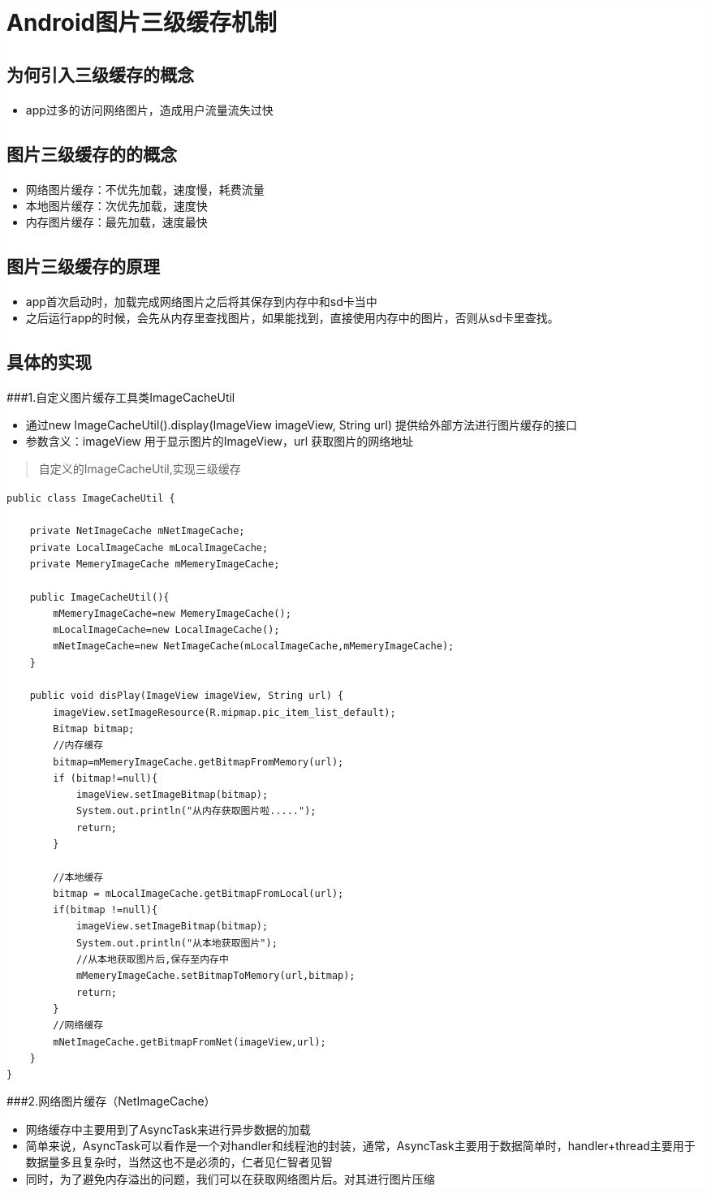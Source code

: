 # Android图片三级缓存机制
## 为何引入三级缓存的概念
* app过多的访问网络图片，造成用户流量流失过快

## 图片三级缓存的的概念
* 网络图片缓存：不优先加载，速度慢，耗费流量
* 本地图片缓存：次优先加载，速度快
* 内存图片缓存：最先加载，速度最快

## 图片三级缓存的原理
* app首次启动时，加载完成网络图片之后将其保存到内存中和sd卡当中
* 之后运行app的时候，会先从内存里查找图片，如果能找到，直接使用内存中的图片，否则从sd卡里查找。

## 具体的实现
###1.自定义图片缓存工具类ImageCacheUtil
* 通过new ImageCacheUtil().display(ImageView imageView, String url) 提供给外部方法进行图片缓存的接口
* 参数含义：imageView 用于显示图片的ImageView，url 获取图片的网络地址

> 自定义的ImageCacheUtil,实现三级缓存
     
    public class ImageCacheUtil {

        private NetImageCache mNetImageCache;
        private LocalImageCache mLocalImageCache;
        private MemeryImageCache mMemeryImageCache;

        public ImageCacheUtil(){
            mMemeryImageCache=new MemeryImageCache();
            mLocalImageCache=new LocalImageCache();
            mNetImageCache=new NetImageCache(mLocalImageCache,mMemeryImageCache);
        }

        public void disPlay(ImageView imageView, String url) {
            imageView.setImageResource(R.mipmap.pic_item_list_default);
            Bitmap bitmap;
            //内存缓存
            bitmap=mMemeryImageCache.getBitmapFromMemory(url);
            if (bitmap!=null){
                imageView.setImageBitmap(bitmap);
                System.out.println("从内存获取图片啦.....");
                return;
            }

            //本地缓存
            bitmap = mLocalImageCache.getBitmapFromLocal(url);
            if(bitmap !=null){
                imageView.setImageBitmap(bitmap);
                System.out.println("从本地获取图片");
                //从本地获取图片后,保存至内存中
                mMemeryImageCache.setBitmapToMemory(url,bitmap);
                return;
            }
            //网络缓存
            mNetImageCache.getBitmapFromNet(imageView,url);
        }
    }
###2.网络图片缓存（NetImageCache）
* 网络缓存中主要用到了AsyncTask来进行异步数据的加载
* 简单来说，AsyncTask可以看作是一个对handler和线程池的封装，通常，AsyncTask主要用于数据简单时，handler+thread主要用于数据量多且复杂时，当然这也不是必须的，仁者见仁智者见智
* 同时，为了避免内存溢出的问题，我们可以在获取网络图片后。对其进行图片压缩
